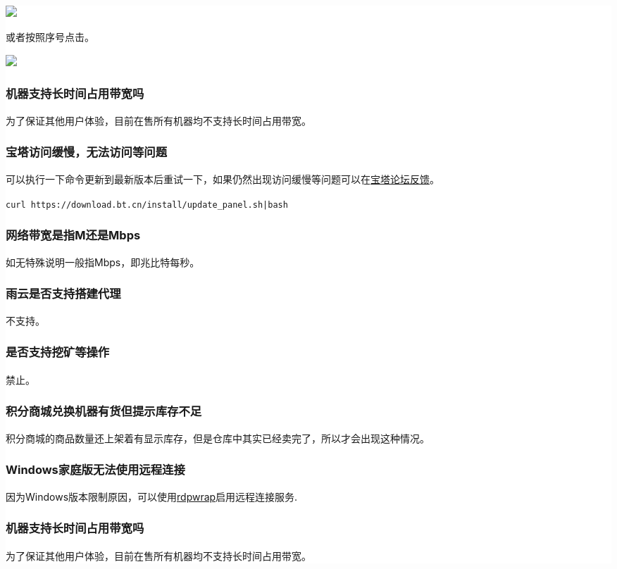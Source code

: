 ![](https://cn-sy1.rains3.com/rainyun-assets/pic/2024/01/20240105145600_88da196eee188ce88bdbdd1ec7d46eb1.png)

或者按照序号点击。

![](https://cn-sy1.rains3.com/rainyun-assets/pic/2024/01/20240105151847_14ff565a18217f9f3b5942c72138735a.png)

### 机器支持长时间占用带宽吗
为了保证其他用户体验，目前在售所有机器均不支持长时间占用带宽。


### 宝塔访问缓慢，无法访问等问题
可以执行一下命令更新到最新版本后重试一下，如果仍然出现访问缓慢等问题可以在[宝塔论坛反馈](https://www.bt.cn/bbs/)。

```shell
curl https://download.bt.cn/install/update_panel.sh|bash
```

### 网络带宽是指M还是Mbps
如无特殊说明一般指Mbps，即兆比特每秒。

### 雨云是否支持搭建代理
不支持。

### 是否支持挖矿等操作
禁止。

### 积分商城兑换机器有货但提示库存不足
积分商城的商品数量还上架着有显示库存，但是仓库中其实已经卖完了，所以才会出现这种情况。

### Windows家庭版无法使用远程连接
因为Windows版本限制原因，可以使用[rdpwrap](https://github.com/stascorp/rdpwrap)启用远程连接服务.

### 机器支持长时间占用带宽吗
为了保证其他用户体验，目前在售所有机器均不支持长时间占用带宽。


[itdog]: https://www.itdog.cn/tcping
[Microsoft Remote Desktop]: https://apps.microsoft.com/detail/9WZDNCRFJ3PS?activetab=pivot%3Aoverviewtab&hl=en-us&gl=US
